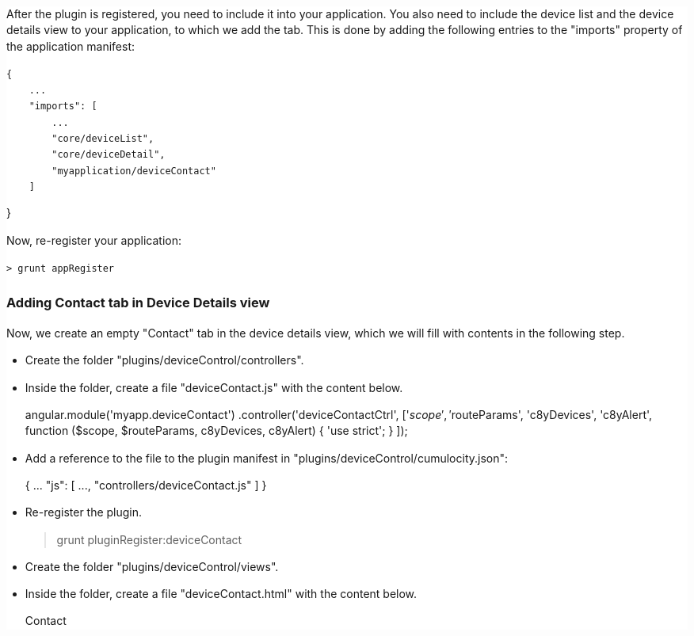 After the plugin is registered, you need to include it into your application. You also need to include the device list and the device details view to your application, to which we add the tab. This is done by adding the following entries to the "imports" property of the application manifest:

	{
		...
		"imports": [
			...
			"core/deviceList",
			"core/deviceDetail",
			"myapplication/deviceContact"
		]
}

Now, re-register your application:

	> grunt appRegister

### Adding Contact tab in Device Details view

Now, we create an empty "Contact" tab in the device details view, which we will fill with contents in the following step.

* Create the folder "plugins/deviceControl/controllers".
* Inside the folder, create a file "deviceContact.js" with the content below. 


	angular.module('myapp.deviceContact')
	.controller('deviceContactCtrl', ['$scope', '$routeParams', 'c8yDevices', 'c8yAlert',
		function ($scope, $routeParams, c8yDevices, c8yAlert) {
			'use strict';
		}
	]);

* Add a reference to the file to the plugin manifest in "plugins/deviceControl/cumulocity.json":


	{
		...
		"js": [
			...,
			"controllers/deviceContact.js"
		]
	}

* Re-register the plugin.


	> grunt pluginRegister:deviceContact

* Create the folder "plugins/deviceControl/views".

* Inside the folder, create a file "deviceContact.html" with the content below.


	<div class="panel panel-clean">
		<div class="panel-body">
			Contact
		</div>
	</div>

